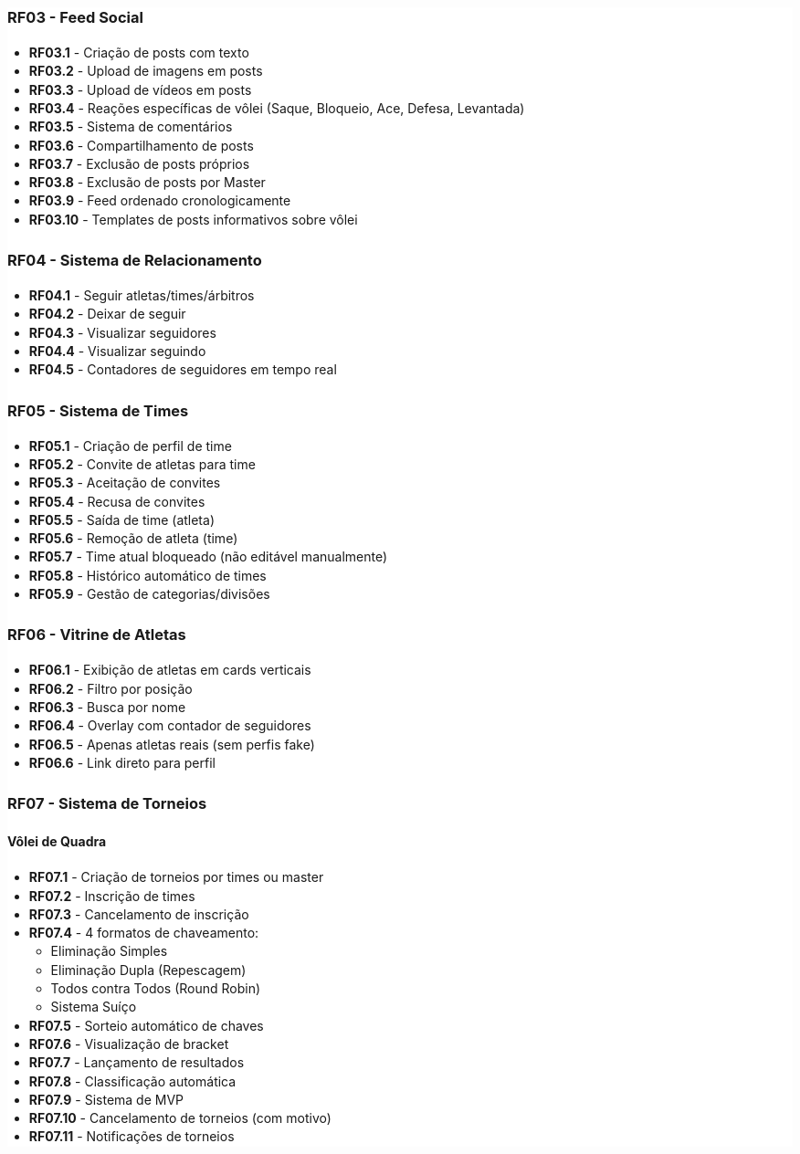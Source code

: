 ### RF03 - Feed Social
- **RF03.1** - Criação de posts com texto
- **RF03.2** - Upload de imagens em posts
- **RF03.3** - Upload de vídeos em posts
- **RF03.4** - Reações específicas de vôlei (Saque, Bloqueio, Ace, Defesa, Levantada)
- **RF03.5** - Sistema de comentários
- **RF03.6** - Compartilhamento de posts
- **RF03.7** - Exclusão de posts próprios
- **RF03.8** - Exclusão de posts por Master
- **RF03.9** - Feed ordenado cronologicamente
- **RF03.10** - Templates de posts informativos sobre vôlei

### RF04 - Sistema de Relacionamento
- **RF04.1** - Seguir atletas/times/árbitros
- **RF04.2** - Deixar de seguir
- **RF04.3** - Visualizar seguidores
- **RF04.4** - Visualizar seguindo
- **RF04.5** - Contadores de seguidores em tempo real

### RF05 - Sistema de Times
- **RF05.1** - Criação de perfil de time
- **RF05.2** - Convite de atletas para time
- **RF05.3** - Aceitação de convites
- **RF05.4** - Recusa de convites
- **RF05.5** - Saída de time (atleta)
- **RF05.6** - Remoção de atleta (time)
- **RF05.7** - Time atual bloqueado (não editável manualmente)
- **RF05.8** - Histórico automático de times
- **RF05.9** - Gestão de categorias/divisões

### RF06 - Vitrine de Atletas
- **RF06.1** - Exibição de atletas em cards verticais
- **RF06.2** - Filtro por posição
- **RF06.3** - Busca por nome
- **RF06.4** - Overlay com contador de seguidores
- **RF06.5** - Apenas atletas reais (sem perfis fake)
- **RF06.6** - Link direto para perfil

### RF07 - Sistema de Torneios

#### Vôlei de Quadra
- **RF07.1** - Criação de torneios por times ou master
- **RF07.2** - Inscrição de times
- **RF07.3** - Cancelamento de inscrição
- **RF07.4** - 4 formatos de chaveamento:
  - Eliminação Simples
  - Eliminação Dupla (Repescagem)
  - Todos contra Todos (Round Robin)
  - Sistema Suíço
- **RF07.5** - Sorteio automático de chaves
- **RF07.6** - Visualização de bracket
- **RF07.7** - Lançamento de resultados
- **RF07.8** - Classificação automática
- **RF07.9** - Sistema de MVP
- **RF07.10** - Cancelamento de torneios (com motivo)
- **RF07.11** - Notificações de torneios
